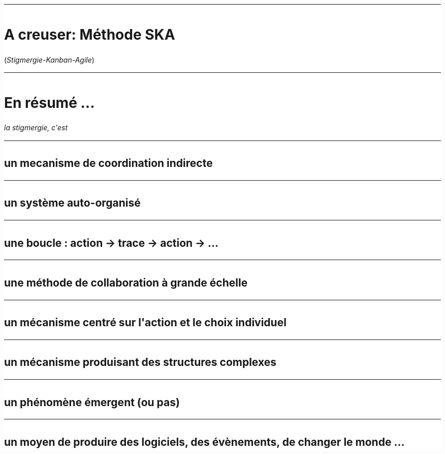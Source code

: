 

--- 

# A creuser: Méthode SKA
(_Stigmergie-Kanban-Agile_)




---

# En résumé ...

*la stigmergie, c'est*



--- 
##  un mecanisme de coordination indirecte

--- 
## un système auto-organisé

---

## une boucle : action -> trace -> action -> ...

--- 

## une méthode de collaboration à grande échelle

---

## un mécanisme centré sur l'action et le choix individuel 

---

## un mécanisme produisant des structures complexes

---

## un phénomène émergent (ou pas)

---

## un moyen de produire des logiciels, des évènements, de changer le monde ...
